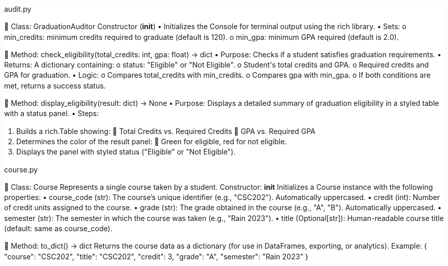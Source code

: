 
audit.py
 
🔹 Class: GraduationAuditor
Constructor (__init__)
•	Initializes the Console for terminal output using the rich library.
•	Sets:
o	min_credits: minimum credits required to graduate (default is 120).
o	min_gpa: minimum GPA required (default is 2.0).

🔹 Method: check_eligibility(total_credits: int, gpa: float) -> dict
•	Purpose:
Checks if a student satisfies graduation requirements.
•	Returns:
A dictionary containing:
o	status: "Eligible" or "Not Eligible".
o	Student's total credits and GPA.
o	Required credits and GPA for graduation.
•	Logic:
o	Compares total_credits with min_credits.
o	Compares gpa with min_gpa.
o	If both conditions are met, returns a success status.

🔹 Method: display_eligibility(result: dict) -> None
•	Purpose:
Displays a detailed summary of graduation eligibility in a styled table with a status panel.
•	Steps:
1.	Builds a rich.Table showing:
	Total Credits vs. Required Credits
	GPA vs. Required GPA
2.	Determines the color of the result panel:
	Green for eligible, red for not eligible.
3.	Displays the panel with styled status ("Eligible" or "Not Eligible").












course.py
 
🔹 Class: Course
Represents a single course taken by a student.
Constructor: __init__
Initializes a Course instance with the following properties:
•	course_code (str): The course’s unique identifier (e.g., "CSC202"). Automatically uppercased.
•	credit (int): Number of credit units assigned to the course.
•	grade (str): The grade obtained in the course (e.g., "A", "B"). Automatically uppercased.
•	semester (str): The semester in which the course was taken (e.g., "Rain 2023").
•	title (Optional[str]): Human-readable course title (default: same as course_code).

🔹 Method: to_dict() -> dict
Returns the course data as a dictionary (for use in DataFrames, exporting, or analytics).
Example:
{
  "course": "CSC202",
  "title": "CSC202",
  "credit": 3,
  "grade": "A",
  "semester": "Rain 2023"
}
